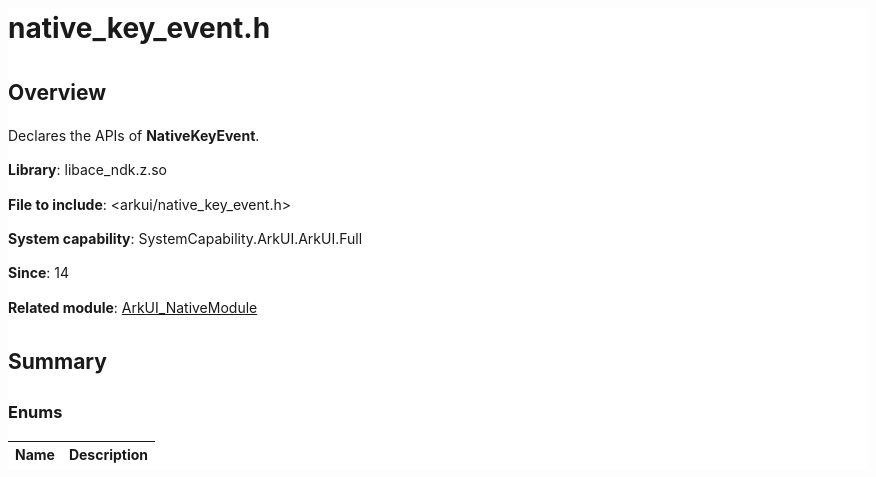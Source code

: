 # native_key_event.h


## Overview

Declares the APIs of **NativeKeyEvent**.

**Library**: libace_ndk.z.so

**File to include**: <arkui/native_key_event.h>

**System capability**: SystemCapability.ArkUI.ArkUI.Full

**Since**: 14

**Related module**: [ArkUI_NativeModule](_ark_u_i___native_module.md)


## Summary


### Enums

| Name| Description| 
| -------- | -------- |